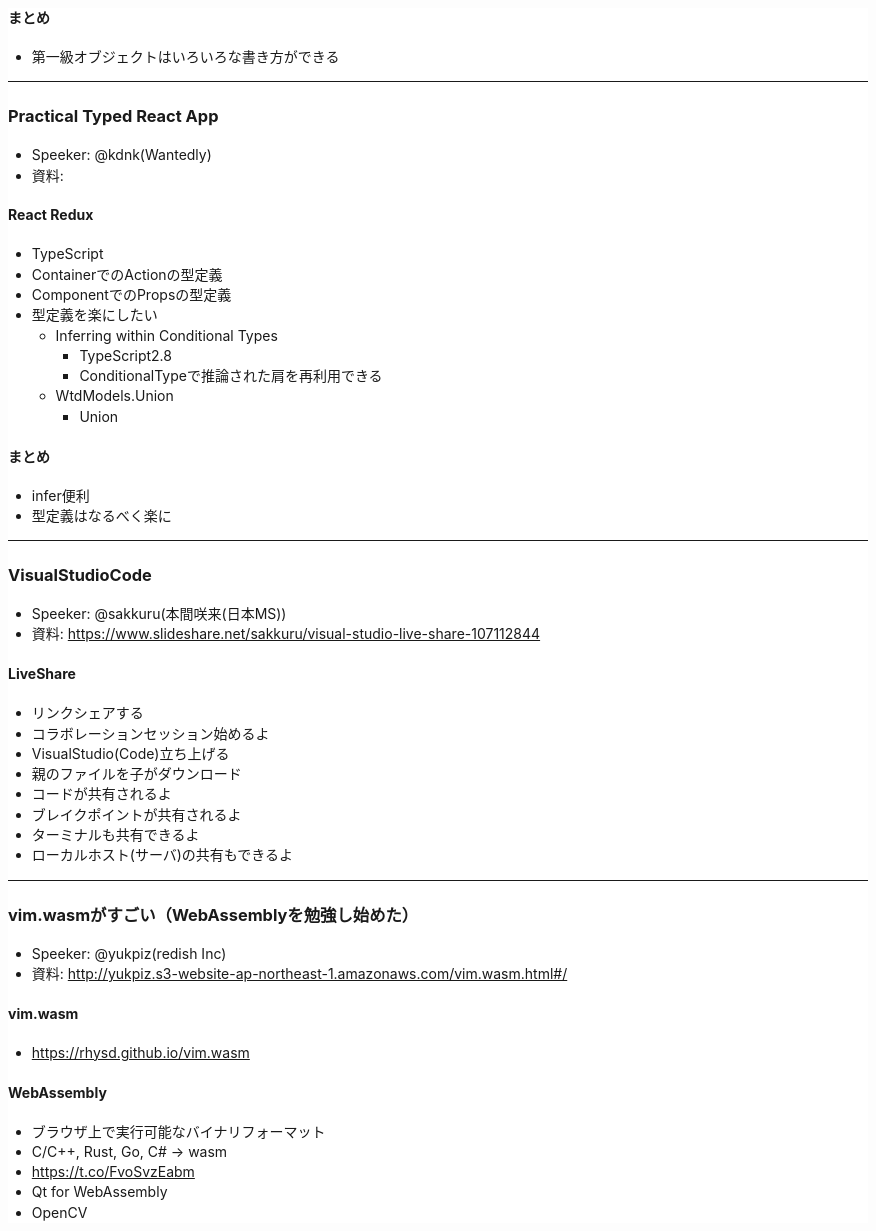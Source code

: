 #### まとめ
* 第一級オブジェクトはいろいろな書き方ができる


-----
### Practical Typed React App
* Speeker: @kdnk(Wantedly)
* 資料:

#### React Redux
* TypeScript
* ContainerでのActionの型定義
* ComponentでのPropsの型定義
* 型定義を楽にしたい
    - Inferring within Conditional Types
        - TypeScript2.8
        - ConditionalTypeで推論された肩を再利用できる
    - WtdModels.Union
        - Union

#### まとめ
* infer便利
* 型定義はなるべく楽に


-----
### VisualStudioCode
* Speeker: @sakkuru(本間咲来(日本MS))
* 資料: https://www.slideshare.net/sakkuru/visual-studio-live-share-107112844

#### LiveShare
* リンクシェアする
* コラボレーションセッション始めるよ
* VisualStudio(Code)立ち上げる
* 親のファイルを子がダウンロード
* コードが共有されるよ
* ブレイクポイントが共有されるよ
* ターミナルも共有できるよ
* ローカルホスト(サーバ)の共有もできるよ


-----
### vim.wasmがすごい（WebAssemblyを勉強し始めた）
* Speeker: @yukpiz(redish Inc)
* 資料: http://yukpiz.s3-website-ap-northeast-1.amazonaws.com/vim.wasm.html#/

#### vim.wasm
* https://rhysd.github.io/vim.wasm

#### WebAssembly
* ブラウザ上で実行可能なバイナリフォーマット
* C/C++, Rust, Go, C# -> wasm
* https://t.co/FvoSvzEabm
* Qt for WebAssembly
* OpenCV
